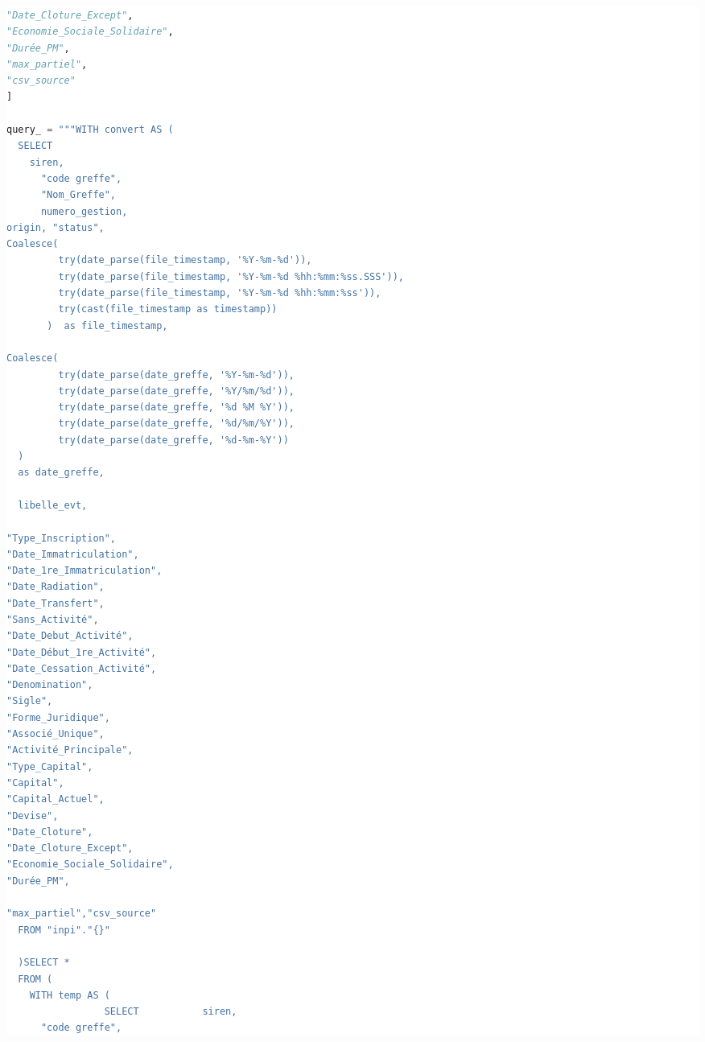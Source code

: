 ```python
"Date_Cloture_Except",
"Economie_Sociale_Solidaire",
"Durée_PM",
"max_partiel",
"csv_source"
]

query_ = """WITH convert AS (
  SELECT 
    siren,
      "code greffe",
      "Nom_Greffe",
      numero_gestion,
origin, "status",
Coalesce(
         try(date_parse(file_timestamp, '%Y-%m-%d')),
         try(date_parse(file_timestamp, '%Y-%m-%d %hh:%mm:%ss.SSS')),
         try(date_parse(file_timestamp, '%Y-%m-%d %hh:%mm:%ss')),
         try(cast(file_timestamp as timestamp))
       )  as file_timestamp,

Coalesce(
         try(date_parse(date_greffe, '%Y-%m-%d')),
         try(date_parse(date_greffe, '%Y/%m/%d')),
         try(date_parse(date_greffe, '%d %M %Y')),
         try(date_parse(date_greffe, '%d/%m/%Y')),
         try(date_parse(date_greffe, '%d-%m-%Y'))
  )
  as date_greffe,
  
  libelle_evt,
  
"Type_Inscription",
"Date_Immatriculation",
"Date_1re_Immatriculation",
"Date_Radiation",
"Date_Transfert",
"Sans_Activité",
"Date_Debut_Activité",
"Date_Début_1re_Activité",
"Date_Cessation_Activité",
"Denomination",
"Sigle",
"Forme_Juridique",
"Associé_Unique",
"Activité_Principale",
"Type_Capital",
"Capital",
"Capital_Actuel",
"Devise",
"Date_Cloture",
"Date_Cloture_Except",
"Economie_Sociale_Solidaire",
"Durée_PM",

"max_partiel","csv_source"
  FROM "inpi"."{}"

  )SELECT * 
  FROM (
    WITH temp AS (
                 SELECT           siren,
      "code greffe",
```